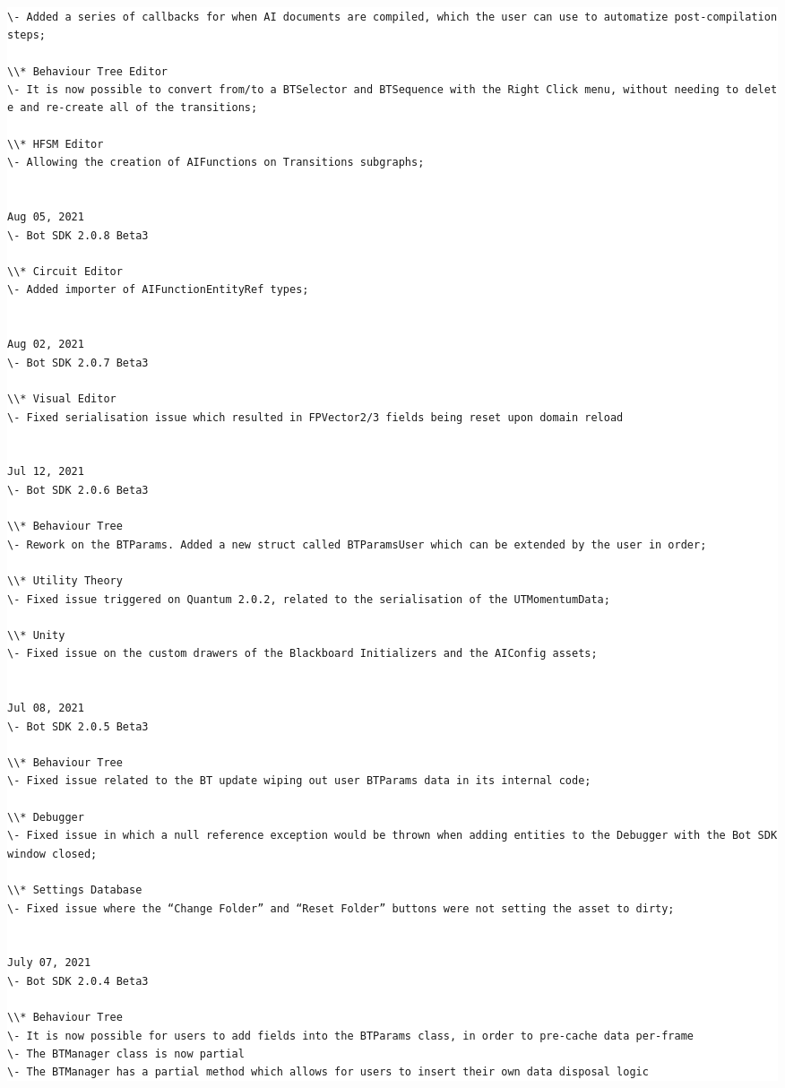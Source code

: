 ```
\- Added a series of callbacks for when AI documents are compiled, which the user can use to automatize post-compilation steps;

\\* Behaviour Tree Editor
\- It is now possible to convert from/to a BTSelector and BTSequence with the Right Click menu, without needing to delete and re-create all of the transitions;

\\* HFSM Editor
\- Allowing the creation of AIFunctions on Transitions subgraphs;


Aug 05, 2021
\- Bot SDK 2.0.8 Beta3

\\* Circuit Editor
\- Added importer of AIFunctionEntityRef types;


Aug 02, 2021
\- Bot SDK 2.0.7 Beta3

\\* Visual Editor
\- Fixed serialisation issue which resulted in FPVector2/3 fields being reset upon domain reload


Jul 12, 2021
\- Bot SDK 2.0.6 Beta3

\\* Behaviour Tree
\- Rework on the BTParams. Added a new struct called BTParamsUser which can be extended by the user in order;

\\* Utility Theory
\- Fixed issue triggered on Quantum 2.0.2, related to the serialisation of the UTMomentumData;

\\* Unity
\- Fixed issue on the custom drawers of the Blackboard Initializers and the AIConfig assets;


Jul 08, 2021
\- Bot SDK 2.0.5 Beta3

\\* Behaviour Tree
\- Fixed issue related to the BT update wiping out user BTParams data in its internal code;

\\* Debugger
\- Fixed issue in which a null reference exception would be thrown when adding entities to the Debugger with the Bot SDK window closed;

\\* Settings Database
\- Fixed issue where the “Change Folder” and “Reset Folder” buttons were not setting the asset to dirty;


July 07, 2021
\- Bot SDK 2.0.4 Beta3

\\* Behaviour Tree
\- It is now possible for users to add fields into the BTParams class, in order to pre-cache data per-frame
\- The BTManager class is now partial
\- The BTManager has a partial method which allows for users to insert their own data disposal logic
```